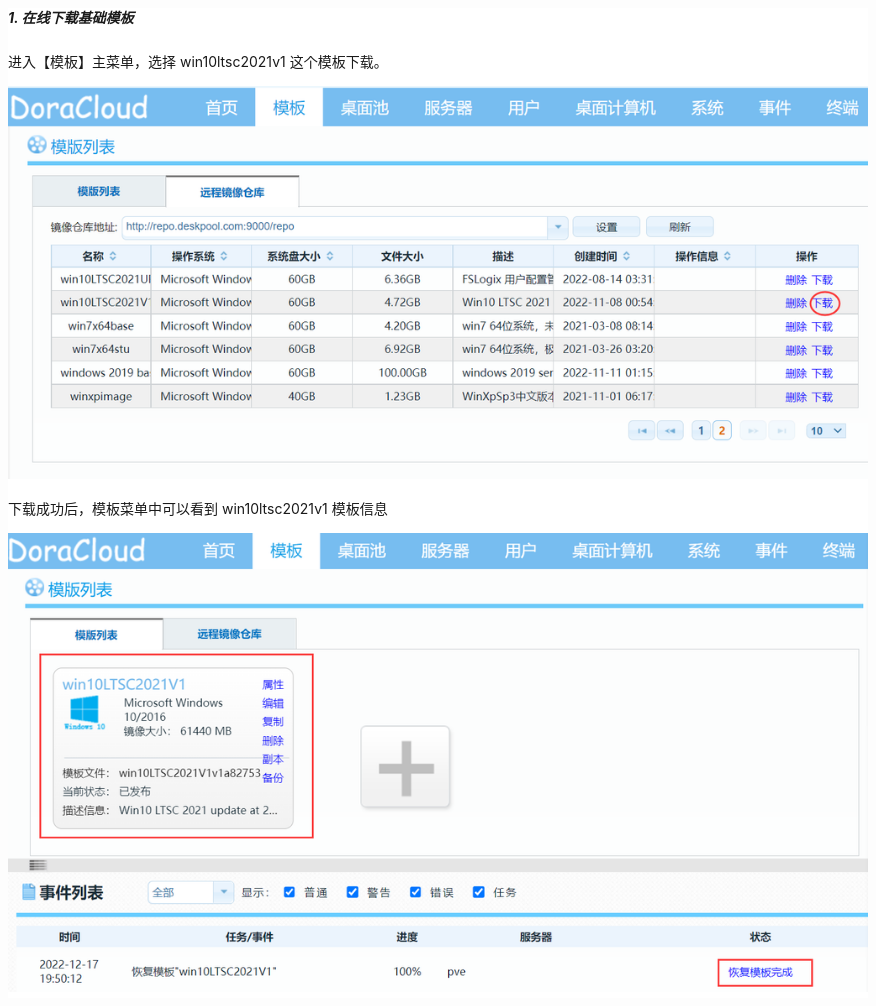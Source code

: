 ##### 1. 在线下载基础模板

进入【模板】主菜单，选择 win10ltsc2021v1 这个模板下载。

![模板仓库下载模板](images/setup12.png?width=700px)

下载成功后，模板菜单中可以看到 win10ltsc2021v1  模板信息

![模板回复成功](images/setup13.png?width=700px)
